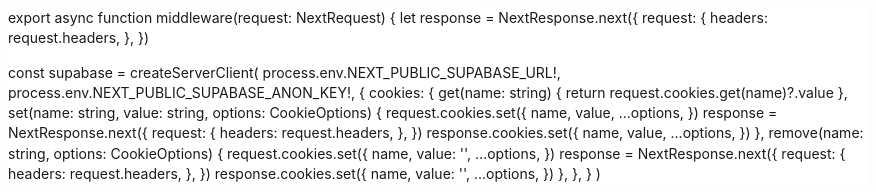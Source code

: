 export async function middleware(request: NextRequest) {
  let response = NextResponse.next({
    request: {
      headers: request.headers,
    },
  })

  const supabase = createServerClient(
    process.env.NEXT_PUBLIC_SUPABASE_URL!,
    process.env.NEXT_PUBLIC_SUPABASE_ANON_KEY!,
    {
      cookies: {
        get(name: string) {
          return request.cookies.get(name)?.value
        },
        set(name: string, value: string, options: CookieOptions) {
          request.cookies.set({
            name,
            value,
            ...options,
          })
          response = NextResponse.next({
            request: {
              headers: request.headers,
            },
          })
          response.cookies.set({
            name,
            value,
            ...options,
          })
        },
        remove(name: string, options: CookieOptions) {
          request.cookies.set({
            name,
            value: '',
            ...options,
          })
          response = NextResponse.next({
            request: {
              headers: request.headers,
            },
          })
          response.cookies.set({
            name,
            value: '',
            ...options,
          })
        },
      },
    }
  )
